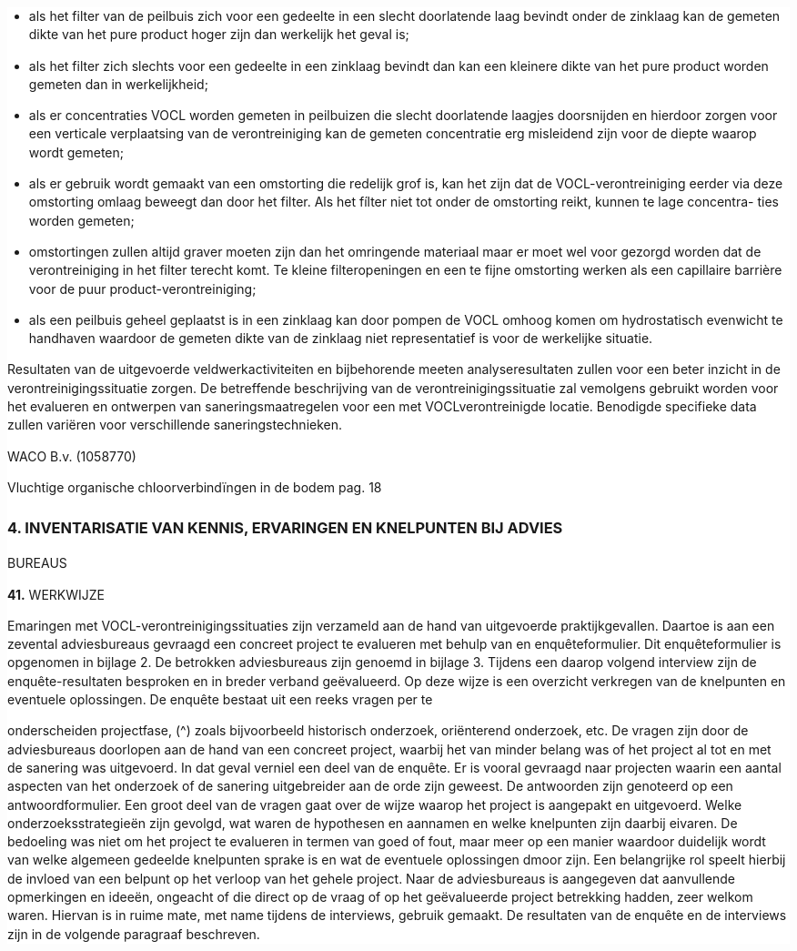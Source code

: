 - als het filter van de peilbuis zich voor een gedeelte in een slecht doorlatende laag     bevindt onder de zinklaag kan de gemeten dikte van het pure product hoger zijn     dan werkelijk het geval is; 

- als het filter zich slechts voor een gedeelte in een zinklaag bevindt dan kan een     kleinere dikte van het pure product worden gemeten dan in werkelijkheid; 

- als er concentraties VOCL worden gemeten in peilbuizen die slecht doorlatende     laagjes doorsnijden en hierdoor zorgen voor een verticale verplaatsing van de     verontreiniging kan de gemeten concentratie erg misleidend zijn voor de diepte     waarop wordt gemeten; 

- als er gebruik wordt gemaakt van een omstorting die redelijk grof is, kan het zijn     dat de VOCL-verontreiniging eerder via deze omstorting omlaag beweegt dan door     het filter. Als het fílter niet tot onder de omstorting reikt, kunnen te lage concentra-        ties worden gemeten; 

- omstortingen zullen altijd graver moeten zijn dan het omringende materiaal maar er     moet wel voor gezorgd worden dat de verontreiniging in het filter terecht komt. Te     kleine filteropeningen en een te fijne omstorting werken als een capillaire barrière     voor de puur product-verontreiniging; 

- als een peilbuis geheel geplaatst is in een zinklaag kan door pompen de VOCL     omhoog komen om hydrostatisch evenwicht te handhaven waardoor de gemeten     dikte van de zinklaag niet representatief is voor de werkelijke situatie. 

 Resultaten van de uitgevoerde veldwerkactiviteiten en bijbehorende meeten analyseresultaten zullen voor een beter inzicht in de verontreinigingssituatie zorgen. De betreffende beschrijving van de verontreinigingssituatie zal vemolgens gebruikt worden voor het evalueren en ontwerpen van saneringsmaatregelen voor een met VOCLverontreinigde locatie. Benodigde specifieke data zullen variëren voor verschillende saneringstechnieken. 

 WACO B.v. (1058770) 


 Vluchtige organische chIoorverbindïngen in de bodem pag. 18 

### 4. INVENTARISATIE VAN KENNIS, ERVARINGEN EN KNELPUNTEN BIJ ADVIES

 BUREAUS 

**41.** WERKWIJZE 

 Emaringen met VOCL-verontreinigingssituaties zijn verzameld aan de hand van uitgevoerde praktijkgevallen. Daartoe is aan een zevental adviesbureaus gevraagd een concreet project te evalueren met behulp van en enquêteformulier. Dit enquêteformulier is opgenomen in bijlage 2. De betrokken adviesbureaus zijn genoemd in bijlage 3. Tijdens een daarop volgend interview zijn de enquête-resultaten besproken en in breder verband geëvalueerd. Op deze wijze is een overzicht verkregen van de knelpunten en eventuele oplossingen. De enquête bestaat uit een reeks vragen per te 

onderscheiden projectfase, (^) zoals bijvoorbeeld historisch onderzoek, oriënterend onderzoek, etc. De vragen zijn door de adviesbureaus doorlopen aan de hand van een concreet project, waarbij het van minder belang was of het project al tot en met de sanering was uitgevoerd. In dat geval verniel een deel van de enquête. Er is vooral gevraagd naar projecten waarin een aantal aspecten van het onderzoek of de sanering uitgebreider aan de orde zijn geweest. De antwoorden zijn genoteerd op een antwoordformulier. Een groot deel van de vragen gaat over de wijze waarop het project is aangepakt en uitgevoerd. Welke onderzoeksstrategieën zijn gevolgd, wat waren de hypothesen en aannamen en welke knelpunten zijn daarbij eivaren. De bedoeling was niet om het project te evalueren in termen van goed of fout, maar meer op een manier waardoor duidelijk wordt van welke algemeen gedeelde knelpunten sprake is en wat de eventuele oplossingen dmoor zijn. Een belangrijke rol speelt hierbij de invloed van een belpunt op het verloop van het gehele project. Naar de adviesbureaus is aangegeven dat aanvullende opmerkingen en ideeën, ongeacht of die direct op de vraag of op het geëvalueerde project betrekking hadden, zeer welkom waren. Hiervan is in ruime mate, met name tijdens de interviews, gebruik gemaakt. De resultaten van de enquête en de interviews zijn in de volgende paragraaf beschreven. 
